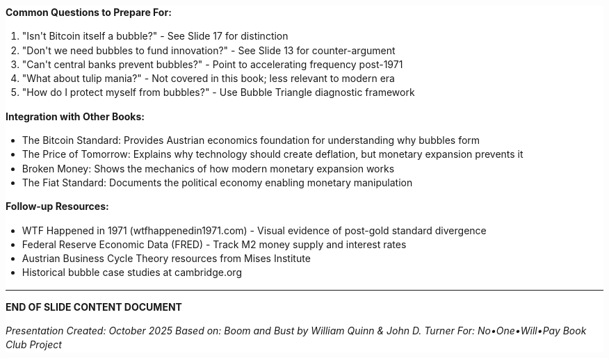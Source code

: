 **Common Questions to Prepare For:**
1. "Isn't Bitcoin itself a bubble?" - See Slide 17 for distinction
2. "Don't we need bubbles to fund innovation?" - See Slide 13 for counter-argument
3. "Can't central banks prevent bubbles?" - Point to accelerating frequency post-1971
4. "What about tulip mania?" - Not covered in this book; less relevant to modern era
5. "How do I protect myself from bubbles?" - Use Bubble Triangle diagnostic framework

**Integration with Other Books:**
- The Bitcoin Standard: Provides Austrian economics foundation for understanding why bubbles form
- The Price of Tomorrow: Explains why technology should create deflation, but monetary expansion prevents it
- Broken Money: Shows the mechanics of how modern monetary expansion works
- The Fiat Standard: Documents the political economy enabling monetary manipulation

**Follow-up Resources:**
- WTF Happened in 1971 (wtfhappenedin1971.com) - Visual evidence of post-gold standard divergence
- Federal Reserve Economic Data (FRED) - Track M2 money supply and interest rates
- Austrian Business Cycle Theory resources from Mises Institute
- Historical bubble case studies at cambridge.org

---

**END OF SLIDE CONTENT DOCUMENT**

*Presentation Created: October 2025*
*Based on: Boom and Bust by William Quinn & John D. Turner*
*For: No•One•Will•Pay Book Club Project*
